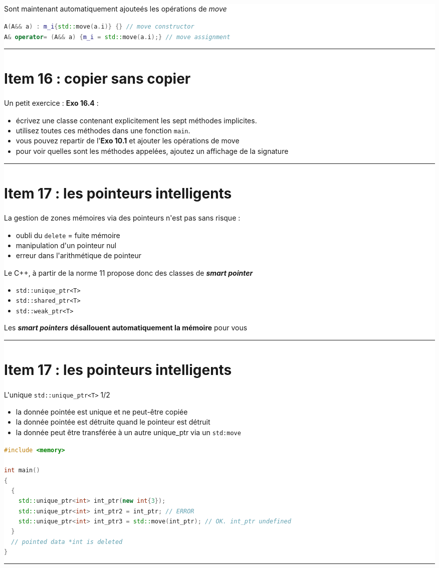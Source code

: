 Sont maintenant automatiquement ajouteés les opérations de *move*

```c++
A(A&& a) : m_i{std::move(a.i)} {} // move constructor
A& operator= (A&& a) {m_i = std::move(a.i);} // move assignment
```

---

# Item 16 : copier sans copier

Un petit exercice : **Exo 16.4** :

- écrivez une classe contenant explicitement les sept méthodes implicites.
- utilisez toutes ces méthodes dans une fonction `main`.
- vous pouvez repartir de l'**Exo 10.1** et ajouter les opérations de move
- pour voir quelles sont les méthodes appelées, ajoutez un affichage de la signature

---

# Item 17 : les pointeurs intelligents

La gestion de zones mémoires via des pointeurs n'est pas sans risque :

- oubli du `delete` = fuite mémoire
- manipulation d'un pointeur nul
- erreur dans l'arithmétique de pointeur

Le C++, à partir de la norme 11 propose donc des classes de ***smart pointer***

- `std::unique_ptr<T>`
- `std::shared_ptr<T>`
- `std::weak_ptr<T>`

Les ***smart pointers*** **désallouent automatiquement la mémoire** pour vous

---

# Item 17 : les pointeurs intelligents 

L'unique `std::unique_ptr<T>` 1/2

- la donnée pointée est unique et ne peut-être copiée
- la donnée pointée est détruite quand le pointeur est détruit
- la donnée peut être transférée à un autre unique_ptr via un `std:move`

```c++
#include <memory>

int main()
{
  {
    std::unique_ptr<int> int_ptr(new int{3});
    std::unique_ptr<int> int_ptr2 = int_ptr; // ERROR
    std::unique_ptr<int> int_ptr3 = std::move(int_ptr); // OK. int_ptr undefined
  }
  // pointed data *int is deleted
}
```

---